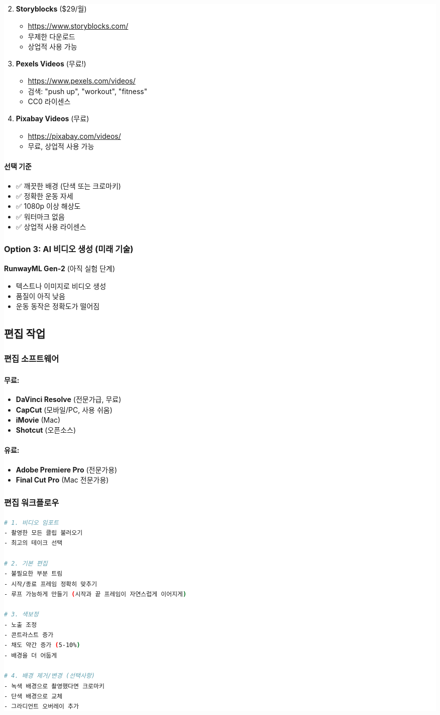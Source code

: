 2. **Storyblocks** ($29/월)
   - https://www.storyblocks.com/
   - 무제한 다운로드
   - 상업적 사용 가능

3. **Pexels Videos** (무료!)
   - https://www.pexels.com/videos/
   - 검색: "push up", "workout", "fitness"
   - CC0 라이센스

4. **Pixabay Videos** (무료)
   - https://pixabay.com/videos/
   - 무료, 상업적 사용 가능

#### 선택 기준
- ✅ 깨끗한 배경 (단색 또는 크로마키)
- ✅ 정확한 운동 자세
- ✅ 1080p 이상 해상도
- ✅ 워터마크 없음
- ✅ 상업적 사용 라이센스

### Option 3: AI 비디오 생성 (미래 기술)

**RunwayML Gen-2** (아직 실험 단계)
- 텍스트나 이미지로 비디오 생성
- 품질이 아직 낮음
- 운동 동작은 정확도가 떨어짐

## 편집 작업

### 편집 소프트웨어

#### 무료:
- **DaVinci Resolve** (전문가급, 무료)
- **CapCut** (모바일/PC, 사용 쉬움)
- **iMovie** (Mac)
- **Shotcut** (오픈소스)

#### 유료:
- **Adobe Premiere Pro** (전문가용)
- **Final Cut Pro** (Mac 전문가용)

### 편집 워크플로우

```bash
# 1. 비디오 임포트
- 촬영한 모든 클립 불러오기
- 최고의 테이크 선택

# 2. 기본 편집
- 불필요한 부분 트림
- 시작/종료 프레임 정확히 맞추기
- 루프 가능하게 만들기 (시작과 끝 프레임이 자연스럽게 이어지게)

# 3. 색보정
- 노출 조정
- 콘트라스트 증가
- 채도 약간 증가 (5-10%)
- 배경을 더 어둡게

# 4. 배경 제거/변경 (선택사항)
- 녹색 배경으로 촬영했다면 크로마키
- 단색 배경으로 교체
- 그라디언트 오버레이 추가
```